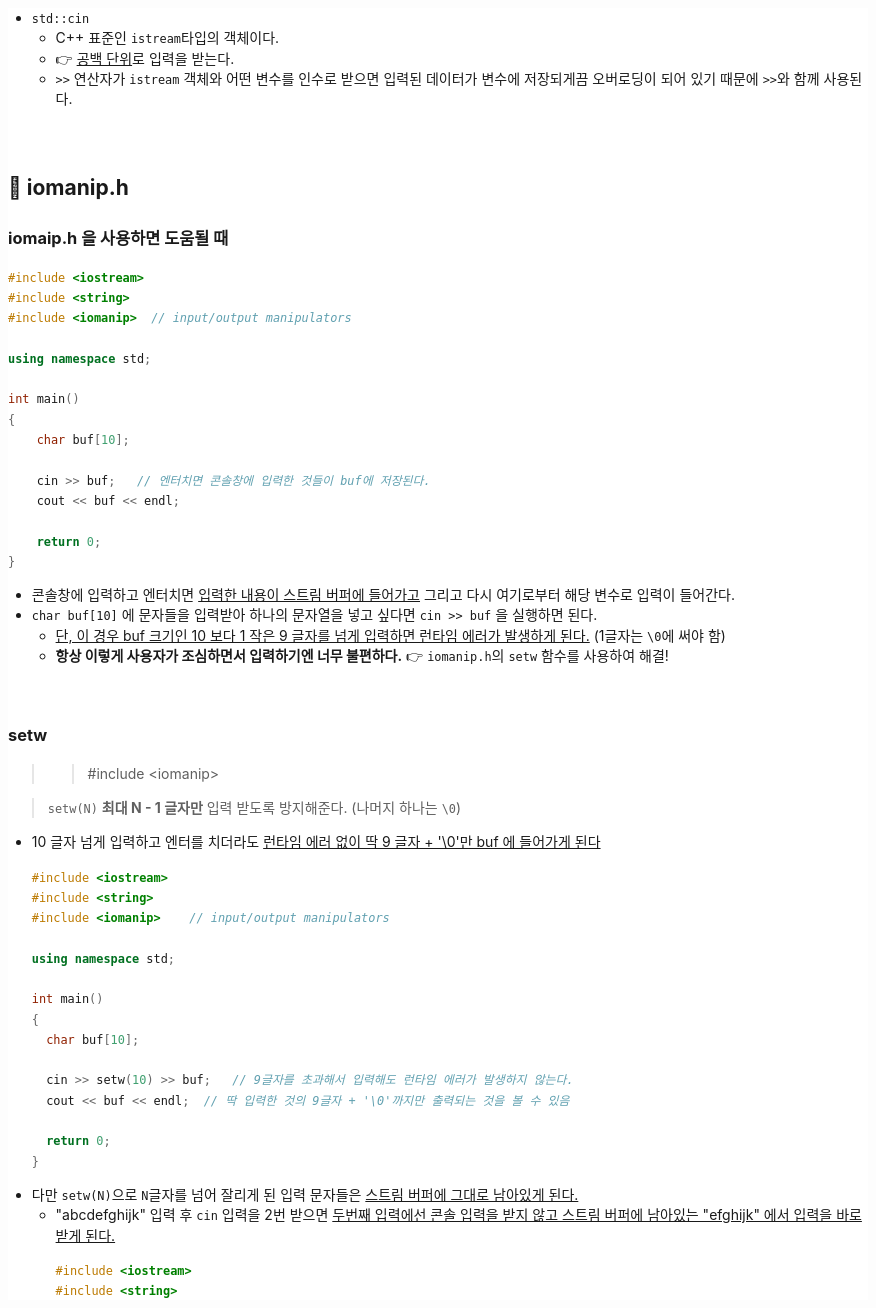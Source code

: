 - `std::cin` 
  - C++ 표준인 `istream`타입의 객체이다.
  - 👉 <u>공백 단위</u>로 입력을 받는다. 
  - `>>` 연산자가 `istream` 객체와 어떤 변수를 인수로 받으면 입력된 데이터가 변수에 저장되게끔 오버로딩이 되어 있기 때문에 `>>`와 함께 사용된다. 

<br>


## 🔔 iomanip.h

### iomaip.h 을 사용하면 도움될 때

```cpp
#include <iostream>
#include <string>
#include <iomanip>	// input/output manipulators

using namespace std;

int main()   
{
	char buf[10];

	cin >> buf;   // 엔터치면 콘솔창에 입력한 것들이 buf에 저장된다. 
	cout << buf << endl;

	return 0;
}
```

- 콘솔창에 입력하고 엔터치면 <u>입력한 내용이 스트림 버퍼에 들어가고</u> 그리고 다시 여기로부터 해당 변수로 입력이 들어간다.
- `char buf[10]` 에 문자들을 입력받아 하나의 문자열을 넣고 싶다면 `cin >> buf` 을 실행하면 된다. 
  - <u>단, 이 경우 buf 크기인 10 보다 1 작은 9 글자를 넘게 입력하면 런타임 에러가 발생하게 된다.</u> (1글자는 `\0`에 써야 함)
  - **항상 이렇게 사용자가 조심하면서 입력하기엔 너무 불편하다.** 👉 `iomanip.h`의 `setw` 함수를 사용하여 해결!

<br>

### setw

> > #include \<iomanip>

> `setw(N)` **최대 N - 1 글자만** 입력 받도록 방지해준다. (나머지 하나는 `\0`)

- 10 글자 넘게 입력하고 엔터를 치더라도 <u>런타임 에러 없이 딱 9 글자 + '\0'만 buf 에 들어가게 된다</u> 
  ```cpp
  #include <iostream>
  #include <string>
  #include <iomanip>	// input/output manipulators

  using namespace std;

  int main()   
  {
	char buf[10];

	cin >> setw(10) >> buf;   // 9글자를 초과해서 입력해도 런타임 에러가 발생하지 않는다. 
	cout << buf << endl;  // 딱 입력한 것의 9글자 + '\0'까지만 출력되는 것을 볼 수 있음

	return 0;
  }
  ```
- 다만 `setw(N)`으로 `N`글자를 넘어 잘리게 된 입력 문자들은 <u>스트림 버퍼에 그대로 남아있게 된다.</u>
  - "abcdefghijk" 입력 후 `cin` 입력을 2번 받으면 <u>두번째 입력에선 콘솔 입력을 받지 않고 스트림 버퍼에 남아있는 "efghijk" 에서 입력을 바로 받게 된다.</u>
    ```cpp
    #include <iostream>
    #include <string>